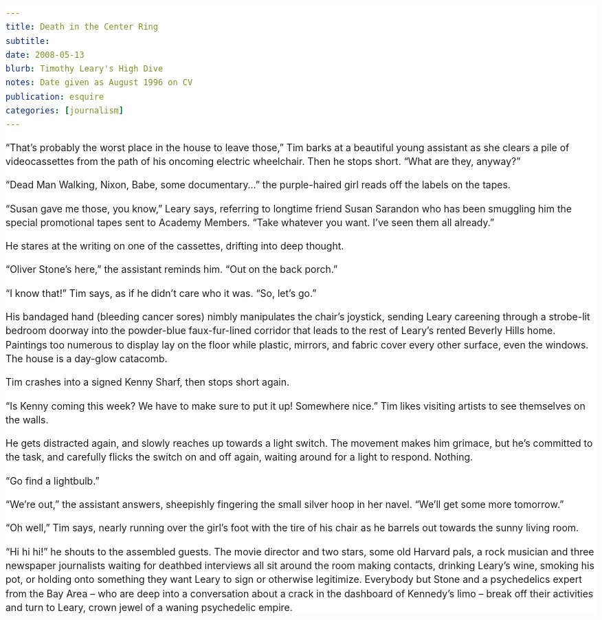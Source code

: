```yaml
---
title: Death in the Center Ring
subtitle: 
date: 2008-05-13
blurb: Timothy Leary's High Dive
notes: Date given as August 1996 on CV
publication: esquire
categories: [journalism]
---
```


“That’s probably the worst place in the house to leave those,” Tim barks at a beautiful young assistant as she clears a pile of videocassettes from the path of his oncoming electric wheelchair. Then he stops short. “What are they, anyway?”

“Dead Man Walking, Nixon, Babe, some documentary…” the purple-haired girl reads off the labels on the tapes.

“Susan gave me those, you know,” Leary says, referring to longtime friend Susan Sarandon who has been smuggling him the special promotional tapes sent to Academy Members. “Take whatever you want. I’ve seen them all already.”

He stares at the writing on one of the cassettes, drifting into deep thought.

“Oliver Stone’s here,” the assistant reminds him. “Out on the back porch.”

“I know that!” Tim says, as if he didn’t care who it was. “So, let’s go.”

His bandaged hand (bleeding cancer sores) nimbly manipulates the chair’s joystick, sending Leary careening through a strobe-lit bedroom doorway into the powder-blue faux-fur-lined corridor that leads to the rest of Leary’s rented Beverly Hills home. Paintings too numerous to display lay on the floor while plastic, mirrors, and fabric cover every other surface, even the windows. The house is a day-glow catacomb.

Tim crashes into a signed Kenny Sharf, then stops short again.

“Is Kenny coming this week? We have to make sure to put it up! Somewhere nice.” Tim likes visiting artists to see themselves on the walls.

He gets distracted again, and slowly reaches up towards a light switch. The movement makes him grimace, but he’s committed to the task, and carefully flicks the switch on and off again, waiting around for a light to respond. Nothing.

“Go find a lightbulb.”

“We’re out,” the assistant answers, sheepishly fingering the small silver hoop in her navel. “We’ll get some more tomorrow.”

“Oh well,” Tim says, nearly running over the girl’s foot with the tire of his chair as he barrels out towards the sunny living room.

“Hi hi hi!” he shouts to the assembled guests. The movie director and two stars, some old Harvard pals, a rock musician and three newspaper journalists waiting for deathbed interviews all sit around the room making contacts, drinking Leary’s wine, smoking his pot, or holding onto something they want Leary to sign or otherwise legitimize. Everybody but Stone and a psychedelics expert from the Bay Area – who are deep into a conversation about a crack in the dashboard of Kennedy’s limo – break off their activities and turn to Leary, crown jewel of a waning psychedelic empire.

